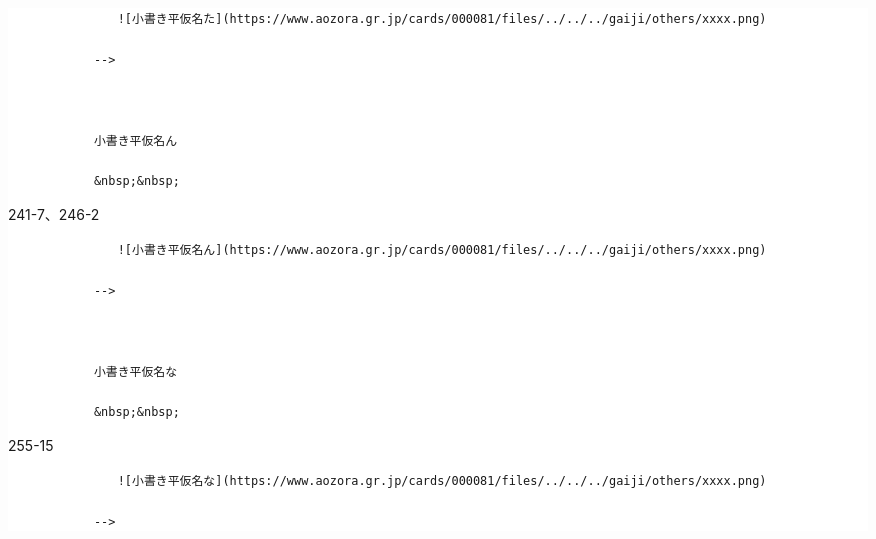 				　　![小書き平仮名た](https://www.aozora.gr.jp/cards/000081/files/../../../gaiji/others/xxxx.png)
				
				-->
			
			
				
				小書き平仮名ん
				
				&nbsp;&nbsp;
				
241-7、246-2				
				
				　　![小書き平仮名ん](https://www.aozora.gr.jp/cards/000081/files/../../../gaiji/others/xxxx.png)
				
				-->
			
			
				
				小書き平仮名な
				
				&nbsp;&nbsp;
				
255-15				
				
				　　![小書き平仮名な](https://www.aozora.gr.jp/cards/000081/files/../../../gaiji/others/xxxx.png)
				
				-->